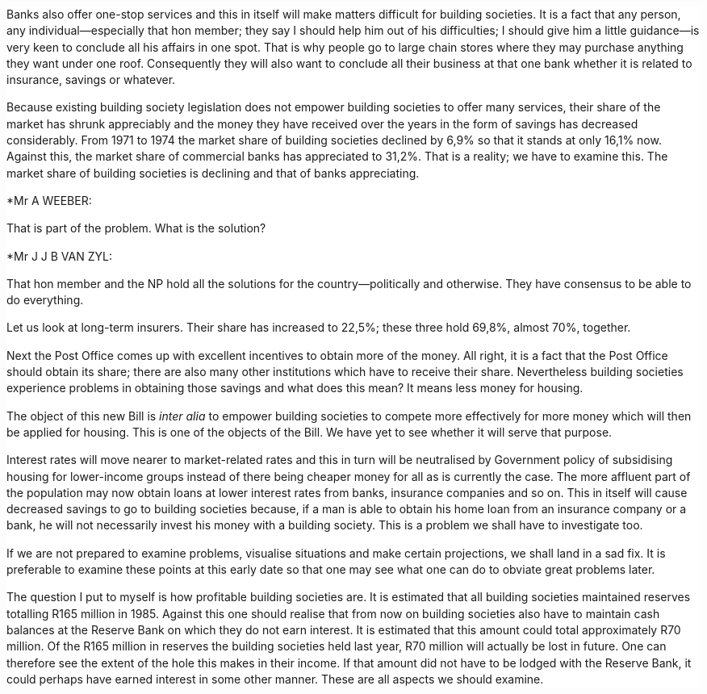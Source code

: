 <p>Banks also offer one-stop services and this in itself will make matters difficult for building societies. It is a fact that any person, any individual&#x2014;especially that hon member; they say I should help him out of his difficulties; I should give him a little guidance&#x2014;is very keen to conclude all his affairs in one spot. That is why people go to large chain stores where they may purchase anything they want under one roof. Consequently they will also want to conclude all their business at that one bank whether it is related to insurance, savings or whatever.</p>

<p>Because existing building society legislation <span class="col_10245-10246" refersTo="page_0476"/>does not empower building societies to offer many services, their share of the market has shrunk appreciably and the money they have received over the years in the form of savings has decreased considerably. From 1971 to 1974 the market share of building societies declined by 6,9% so that it stands at only 16,1% now. Against this, the market share of commercial banks has appreciated to 31,2%. That is a reality; we have to examine this. The market share of building societies is declining and that of banks appreciating.</p>

</speech>

<speech by="#weeber">

<from>*Mr <person refersTo="hansard_za">A WEEBER</person>:</from>

<p>That is part of the problem. What is the solution?</p>

</speech>

<speech by="#van_zyl">

<from>*Mr <person refersTo="hansard_za">J J B VAN ZYL</person>:</from>

<p>That hon member and the NP hold all the solutions for the country&#x2014;politically and otherwise. They have consensus to be able to do everything.</p>

<p>Let us look at long-term insurers. Their share has increased to 22,5%; these three hold 69,8%, almost 70%, together.</p>

<p>Next the Post Office comes up with excellent incentives to obtain more of the money. All right, it is a fact that the Post Office should obtain its share; there are also many other institutions which have to receive their share. Nevertheless building societies experience problems in obtaining those savings and what does this mean? It means less money for housing.</p>

<p>The object of this new Bill is <i>inter alia</i> to empower building societies to compete more effectively for more money which will then be applied for housing. This is one of the objects of the Bill. We have yet to see whether it will serve that purpose.</p>

<p>Interest rates will move nearer to market-related rates and this in turn will be neutralised by Government policy of subsidising housing for lower-income groups instead of there being cheaper money for all as is currently the case. The more affluent part of the population may now obtain loans at lower interest rates from banks, insurance companies and so on. This in itself will cause decreased savings to go to building societies because, if a man is able to obtain his home loan from an insurance company or a bank, he will not necessarily invest his money with a building society. This is a problem we shall have to investigate too.</p>

<p>If we are not prepared to examine problems, visualise situations and make certain projections, we shall land in a sad fix. It is preferable to examine these points at this early date so that one may see what one can do to obviate great problems later.</p>

<p>The question I put to myself is how profitable building societies are. It is estimated that all building societies maintained reserves totalling R165 million in 1985. Against this one should realise that from now on building societies also have to maintain cash balances at the Reserve Bank on which they do not earn interest. It is estimated that this amount could total approximately R70 million. Of the R165 million in reserves the building societies held last year, R70 million will actually be lost in future. One can therefore see the extent of the hole this makes in their income. If that amount did not have to be lodged with the Reserve Bank, it could perhaps have earned interest in some other manner. These are all aspects we should examine.</p>
